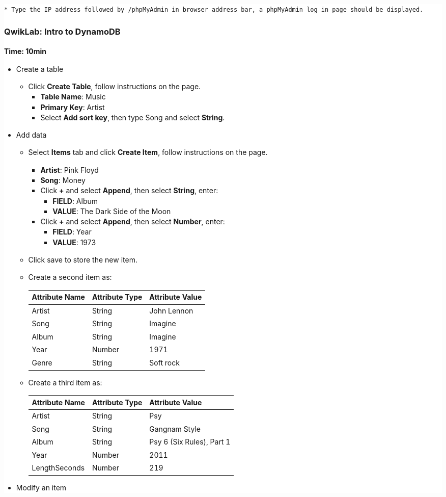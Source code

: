     * Type the IP address followed by /phpMyAdmin in browser address bar, a phpMyAdmin log in page should be displayed.

### QwikLab: Intro to DynamoDB

__Time: 10min__

* Create a table

    * Click __Create Table__, follow instructions on the page.
        * __Table Name__: Music
        * __Primary Key__: Artist
        * Select __Add sort key__, then type Song and select __String__.

* Add data

    * Select __Items__ tab and click __Create Item__, follow instructions on the page.
        * __Artist__: Pink Floyd
        * __Song__: Money
        * Click __+__ and select __Append__, then select __String__, enter:
            * __FIELD__: Album
            * __VALUE__: The Dark Side of the Moon
        * Click __+__ and select __Append__, then select __Number__, enter:
            * __FIELD__: Year
            * __VALUE__: 1973

    * Click save to store the new item.

    * Create a second item as:

        | Attribute Name | Attribute Type | Attribute Value |
        |----------------|----------------|-----------------|
        | Artist         | String         | John Lennon     |
        | Song           | String         | Imagine         |
        | Album          | String         | Imagine         |
        | Year           | Number         | 1971            |
        | Genre          | String         | Soft rock       |

    * Create a third item as:

        | Attribute Name | Attribute Type | Attribute Value           |
        |----------------|----------------|---------------------------|
        | Artist         | String         | Psy                       |
        | Song           | String         | Gangnam Style             |
        | Album          | String         | Psy 6 (Six Rules), Part 1 |
        | Year           | Number         | 2011                      |
        | LengthSeconds  | Number         | 219                       |

* Modify an item
